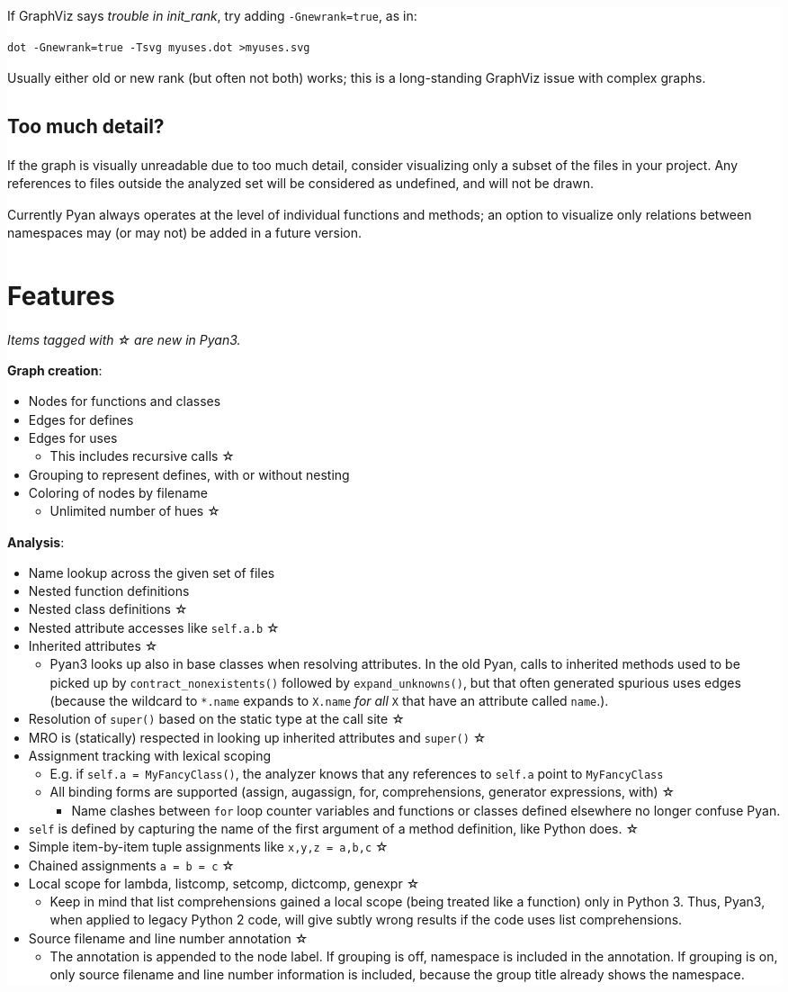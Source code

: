 If GraphViz says _trouble in init_rank_, try adding `-Gnewrank=true`, as in:

`dot -Gnewrank=true -Tsvg myuses.dot >myuses.svg`

Usually either old or new rank (but often not both) works; this is a long-standing GraphViz issue with complex graphs.

## Too much detail?

If the graph is visually unreadable due to too much detail, consider visualizing only a subset of the files in your project. Any references to files outside the analyzed set will be considered as undefined, and will not be drawn.

Currently Pyan always operates at the level of individual functions and methods; an option to visualize only relations between namespaces may (or may not) be added in a future version.

# Features

_Items tagged with ☆ are new in Pyan3._

**Graph creation**:

- Nodes for functions and classes
- Edges for defines
- Edges for uses
  - This includes recursive calls ☆
- Grouping to represent defines, with or without nesting
- Coloring of nodes by filename
  - Unlimited number of hues ☆

**Analysis**:

- Name lookup across the given set of files
- Nested function definitions
- Nested class definitions ☆
- Nested attribute accesses like `self.a.b` ☆
- Inherited attributes ☆
  - Pyan3 looks up also in base classes when resolving attributes. In the old Pyan, calls to inherited methods used to be picked up by `contract_nonexistents()` followed by `expand_unknowns()`, but that often generated spurious uses edges (because the wildcard to `*.name` expands to `X.name` _for all_ `X` that have an attribute called `name`.).
- Resolution of `super()` based on the static type at the call site ☆
- MRO is (statically) respected in looking up inherited attributes and `super()` ☆
- Assignment tracking with lexical scoping
  - E.g. if `self.a = MyFancyClass()`, the analyzer knows that any references to `self.a` point to `MyFancyClass`
  - All binding forms are supported (assign, augassign, for, comprehensions, generator expressions, with) ☆
    - Name clashes between `for` loop counter variables and functions or classes defined elsewhere no longer confuse Pyan.
- `self` is defined by capturing the name of the first argument of a method definition, like Python does. ☆
- Simple item-by-item tuple assignments like `x,y,z = a,b,c` ☆
- Chained assignments `a = b = c` ☆
- Local scope for lambda, listcomp, setcomp, dictcomp, genexpr ☆
  - Keep in mind that list comprehensions gained a local scope (being treated like a function) only in Python 3. Thus, Pyan3, when applied to legacy Python 2 code, will give subtly wrong results if the code uses list comprehensions.
- Source filename and line number annotation ☆
  - The annotation is appended to the node label. If grouping is off, namespace is included in the annotation. If grouping is on, only source filename and line number information is included, because the group title already shows the namespace.
